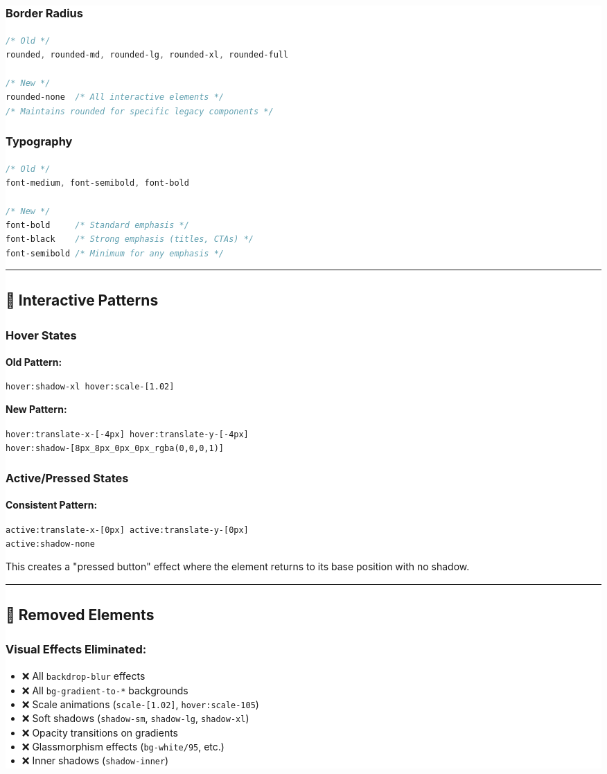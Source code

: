 ### Border Radius
```css
/* Old */
rounded, rounded-md, rounded-lg, rounded-xl, rounded-full

/* New */
rounded-none  /* All interactive elements */
/* Maintains rounded for specific legacy components */
```

### Typography
```css
/* Old */
font-medium, font-semibold, font-bold

/* New */
font-bold     /* Standard emphasis */
font-black    /* Strong emphasis (titles, CTAs) */
font-semibold /* Minimum for any emphasis */
```

---

## 🔄 Interactive Patterns

### Hover States
**Old Pattern:**
```tsx
hover:shadow-xl hover:scale-[1.02]
```

**New Pattern:**
```tsx
hover:translate-x-[-4px] hover:translate-y-[-4px] 
hover:shadow-[8px_8px_0px_0px_rgba(0,0,0,1)]
```

### Active/Pressed States
**Consistent Pattern:**
```tsx
active:translate-x-[0px] active:translate-y-[0px] 
active:shadow-none
```

This creates a "pressed button" effect where the element returns to its base position with no shadow.

---

## 🚫 Removed Elements

### Visual Effects Eliminated:
- ❌ All `backdrop-blur` effects
- ❌ All `bg-gradient-to-*` backgrounds
- ❌ Scale animations (`scale-[1.02]`, `hover:scale-105`)
- ❌ Soft shadows (`shadow-sm`, `shadow-lg`, `shadow-xl`)
- ❌ Opacity transitions on gradients
- ❌ Glassmorphism effects (`bg-white/95`, etc.)
- ❌ Inner shadows (`shadow-inner`)
